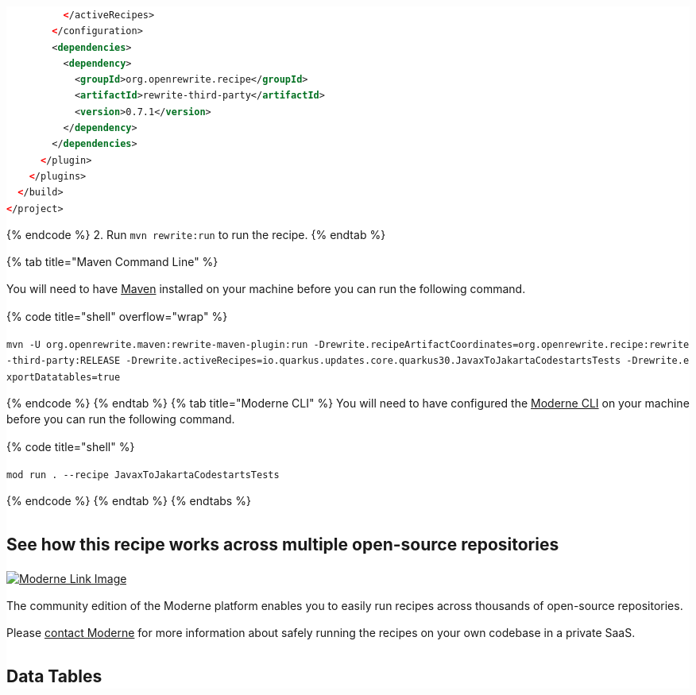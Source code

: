 ```xml
          </activeRecipes>
        </configuration>
        <dependencies>
          <dependency>
            <groupId>org.openrewrite.recipe</groupId>
            <artifactId>rewrite-third-party</artifactId>
            <version>0.7.1</version>
          </dependency>
        </dependencies>
      </plugin>
    </plugins>
  </build>
</project>
```
{% endcode %}
2. Run `mvn rewrite:run` to run the recipe.
{% endtab %}

{% tab title="Maven Command Line" %}

You will need to have [Maven](https://maven.apache.org/download.cgi) installed on your machine before you can run the following command.

{% code title="shell" overflow="wrap" %}
```shell
mvn -U org.openrewrite.maven:rewrite-maven-plugin:run -Drewrite.recipeArtifactCoordinates=org.openrewrite.recipe:rewrite-third-party:RELEASE -Drewrite.activeRecipes=io.quarkus.updates.core.quarkus30.JavaxToJakartaCodestartsTests -Drewrite.exportDatatables=true
```
{% endcode %}
{% endtab %}
{% tab title="Moderne CLI" %}
You will need to have configured the [Moderne CLI](https://docs.moderne.io/moderne-cli/cli-intro) on your machine before you can run the following command.

{% code title="shell" %}
```shell
mod run . --recipe JavaxToJakartaCodestartsTests
```
{% endcode %}
{% endtab %}
{% endtabs %}

## See how this recipe works across multiple open-source repositories

[![Moderne Link Image](/.gitbook/assets/ModerneRecipeButton.png)](https://app.moderne.io/recipes/io.quarkus.updates.core.quarkus30.JavaxToJakartaCodestartsTests)

The community edition of the Moderne platform enables you to easily run recipes across thousands of open-source repositories.

Please [contact Moderne](https://moderne.io/product) for more information about safely running the recipes on your own codebase in a private SaaS.
## Data Tables
